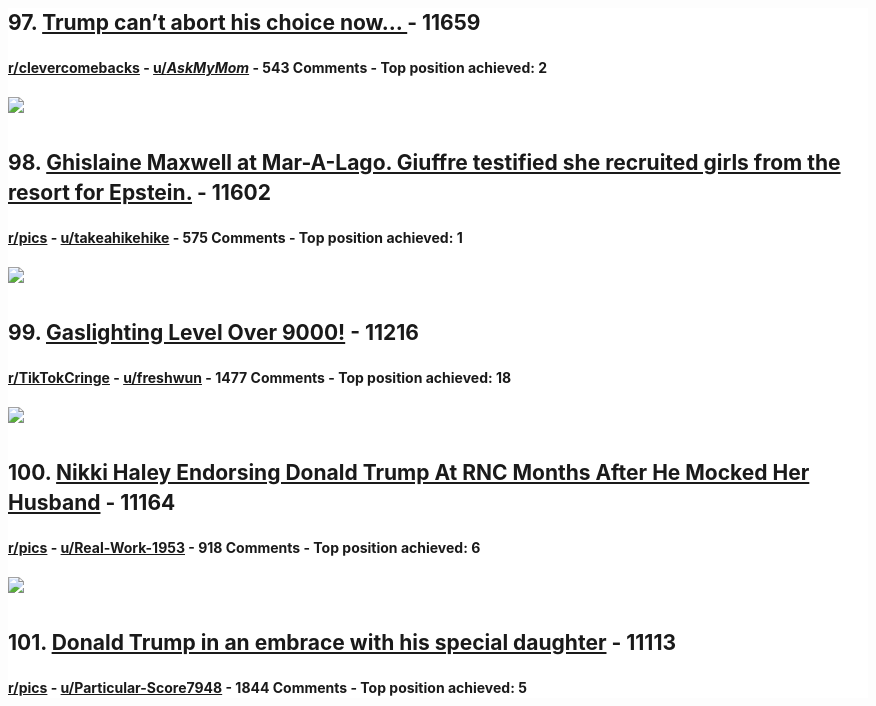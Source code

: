 ## 97. [Trump can’t abort his choice now… ](http://reddit.com/r/clevercomebacks/comments/1eam2eo/trump_cant_abort_his_choice_now/) - 11659
#### [r/clevercomebacks](http://reddit.com/r/clevercomebacks) - [u/_AskMyMom_](http://reddit.com/u/_AskMyMom_) - 543 Comments - Top position achieved: 2

<a href="https://i.redd.it/fuvjsskloced1.jpeg"><img src="https://b.thumbs.redditmedia.com/gcEDqqlGJ12MdmrCYArdTyj1-2BIXBcFHkBhSMCwvfI.jpg"></img></a>

## 98. [Ghislaine Maxwell at Mar-A-Lago. Giuffre testified she recruited girls from the resort for Epstein.](http://reddit.com/r/pics/comments/1ea608h/ghislaine_maxwell_at_maralago_giuffre_testified/) - 11602
#### [r/pics](http://reddit.com/r/pics) - [u/takeahikehike](http://reddit.com/u/takeahikehike) - 575 Comments - Top position achieved: 1

<a href="https://i.redd.it/n2ehp9luc9ed1.jpeg"><img src="https://b.thumbs.redditmedia.com/F-oO61LWqyDTmbD3ZSox9vgpdSYlOSxBMCWzQmOXhyY.jpg"></img></a>

## 99. [Gaslighting Level Over 9000!](http://reddit.com/r/TikTokCringe/comments/1ead341/gaslighting_level_over_9000/) - 11216
#### [r/TikTokCringe](http://reddit.com/r/TikTokCringe) - [u/freshwun](http://reddit.com/u/freshwun) - 1477 Comments - Top position achieved: 18

<a href="https://v.redd.it/8rlw0h7wtaed1"><img src="https://external-preview.redd.it/ZXpkaGRwN3d0YWVkMfuMOLgD9FSvvx28EZUSJKkyxD6M0UpmVEmVeRS--fyX.png?width=140&amp;height=140&amp;crop=140:140,smart&amp;format=jpg&amp;v=enabled&amp;lthumb=true&amp;s=0bc05bf3cadd97b65df5786be0e081d8e00f0ec1"></img></a>

## 100. [Nikki Haley Endorsing Donald Trump At RNC Months After He Mocked Her Husband](http://reddit.com/r/pics/comments/1e9xy96/nikki_haley_endorsing_donald_trump_at_rnc_months/) - 11164
#### [r/pics](http://reddit.com/r/pics) - [u/Real-Work-1953](http://reddit.com/u/Real-Work-1953) - 918 Comments - Top position achieved: 6

<a href="https://i.redd.it/x2qdxo4xu6ed1.jpeg"><img src="https://b.thumbs.redditmedia.com/XWMhxdLMgR7Hn4v9r9lgPOTgemNAke6wI-SBvboYv7I.jpg"></img></a>

## 101. [Donald Trump in an embrace with his special daughter](http://reddit.com/r/pics/comments/1eafitg/donald_trump_in_an_embrace_with_his_special/) - 11113
#### [r/pics](http://reddit.com/r/pics) - [u/Particular-Score7948](http://reddit.com/u/Particular-Score7948) - 1844 Comments - Top position achieved: 5
